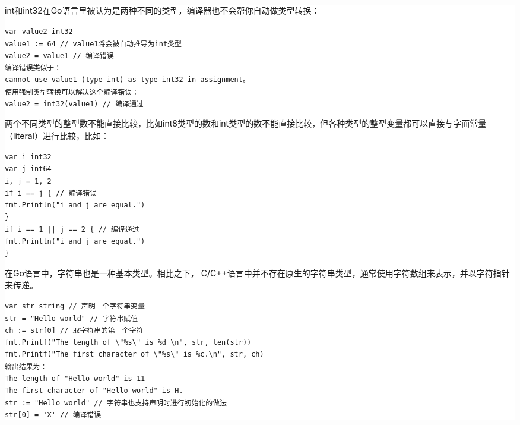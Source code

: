 int和int32在Go语言里被认为是两种不同的类型，编译器也不会帮你自动做类型转换：

```plain
var value2 int32
value1 := 64 // value1将会被自动推导为int类型
value2 = value1 // 编译错误
编译错误类似于：
cannot use value1 (type int) as type int32 in assignment。
使用强制类型转换可以解决这个编译错误：
value2 = int32(value1) // 编译通过
```

两个不同类型的整型数不能直接比较，比如int8类型的数和int类型的数不能直接比较，但各种类型的整型变量都可以直接与字面常量（literal）进行比较，比如：

```plain
var i int32
var j int64
i, j = 1, 2
if i == j { // 编译错误
fmt.Println("i and j are equal.")
}
if i == 1 || j == 2 { // 编译通过
fmt.Println("i and j are equal.")
}
```

在Go语言中，字符串也是一种基本类型。相比之下， C/C++语言中并不存在原生的字符串类型，通常使用字符数组来表示，并以字符指针来传递。

```plain
var str string // 声明一个字符串变量
str = "Hello world" // 字符串赋值
ch := str[0] // 取字符串的第一个字符
fmt.Printf("The length of \"%s\" is %d \n", str, len(str))
fmt.Printf("The first character of \"%s\" is %c.\n", str, ch)
输出结果为：
The length of "Hello world" is 11
The first character of "Hello world" is H.
str := "Hello world" // 字符串也支持声明时进行初始化的做法
str[0] = 'X' // 编译错误
```

